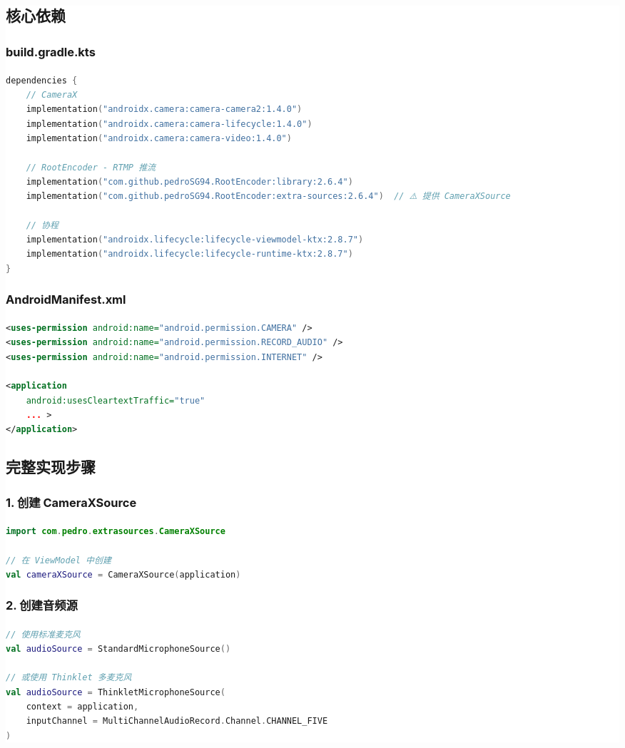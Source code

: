 ## 核心依赖

### build.gradle.kts

```kotlin
dependencies {
    // CameraX
    implementation("androidx.camera:camera-camera2:1.4.0")
    implementation("androidx.camera:camera-lifecycle:1.4.0")
    implementation("androidx.camera:camera-video:1.4.0")
    
    // RootEncoder - RTMP 推流
    implementation("com.github.pedroSG94.RootEncoder:library:2.6.4")
    implementation("com.github.pedroSG94.RootEncoder:extra-sources:2.6.4")  // ⚠️ 提供 CameraXSource
    
    // 协程
    implementation("androidx.lifecycle:lifecycle-viewmodel-ktx:2.8.7")
    implementation("androidx.lifecycle:lifecycle-runtime-ktx:2.8.7")
}
```

### AndroidManifest.xml

```xml
<uses-permission android:name="android.permission.CAMERA" />
<uses-permission android:name="android.permission.RECORD_AUDIO" />
<uses-permission android:name="android.permission.INTERNET" />

<application
    android:usesCleartextTraffic="true"
    ... >
</application>
```

## 完整实现步骤

### 1. 创建 CameraXSource

```kotlin
import com.pedro.extrasources.CameraXSource

// 在 ViewModel 中创建
val cameraXSource = CameraXSource(application)
```

### 2. 创建音频源

```kotlin
// 使用标准麦克风
val audioSource = StandardMicrophoneSource()

// 或使用 Thinklet 多麦克风
val audioSource = ThinkletMicrophoneSource(
    context = application,
    inputChannel = MultiChannelAudioRecord.Channel.CHANNEL_FIVE
)
```
